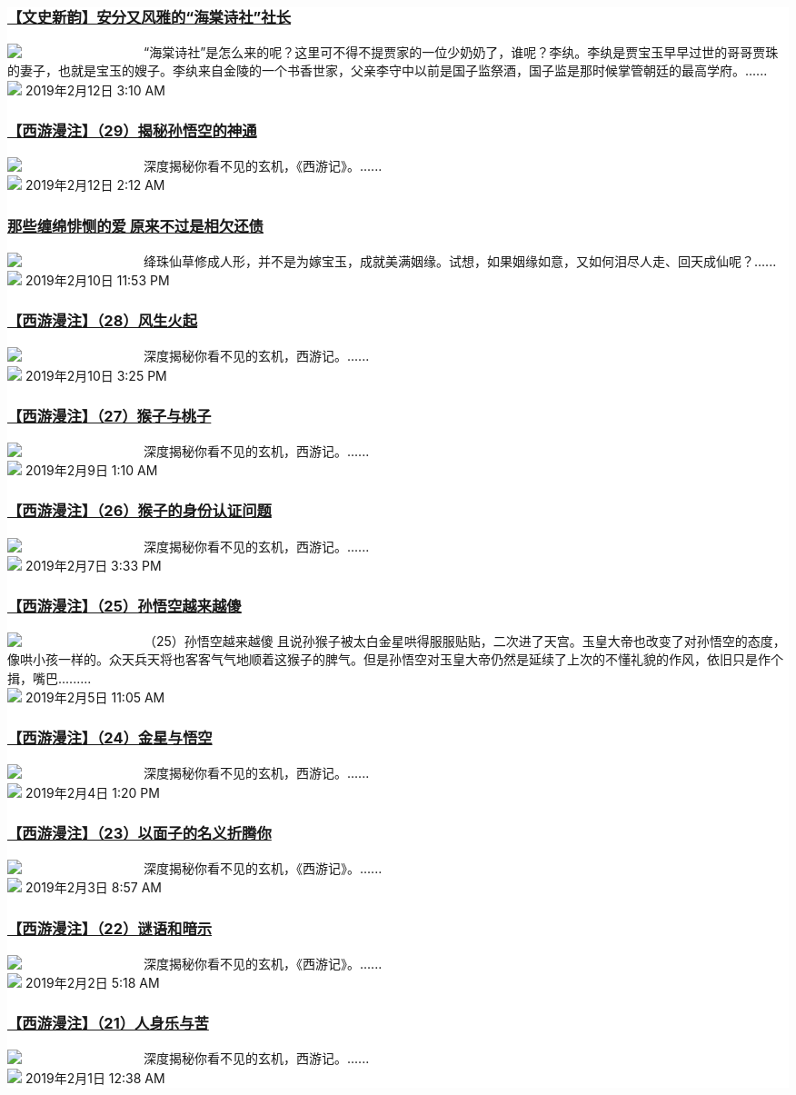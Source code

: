 <tr><td width="742"><h3><a href="https://github.com/1992513/djy/blob/master/gb/19/2/11/n11038218.md#1" target="_blank">【文史新韵】安分又风雅的“海棠诗社”社长</a><br></h3><a href="https://github.com/1992513/djy/blob/master/gb/19/2/11/n11038218.md#1" target="_blank"><img width="150" src="https://i.epochtimes.com/assets/uploads/2019/02/WEN-SHI-XIN-YUN-LI-WAN-150x120.jpg" align ="left"></a>“海棠诗社”是怎么来的呢？这里可不得不提贾家的一位少奶奶了，谁呢？李纨。李纨是贾宝玉早早过世的哥哥贾珠的妻子，也就是宝玉的嫂子。李纨来自金陵的一个书香世家，父亲李守中以前是国子监祭酒，国子监是那时候掌管朝廷的最高学府。......<br><img align="bottom" src="https://www.epochtimes.com/assets/themes/djy/images/time.gif"> 2019年2月12日 3:10 AM									</td></tr>
<tr><td width="742"><h3><a href="https://github.com/1992513/djy/blob/master/gb/19/2/11/n11038071.md#1" target="_blank">【西游漫注】（29）揭秘孙悟空的神通</a><br></h3><a href="https://github.com/1992513/djy/blob/master/gb/19/2/11/n11038071.md#1" target="_blank"><img width="150" src="https://i.epochtimes.com/assets/uploads/2019/02/XIYOUJI-1-150x120.jpg" align ="left"></a>深度揭秘你看不见的玄机，《西游记》。......<br><img align="bottom" src="https://www.epochtimes.com/assets/themes/djy/images/time.gif"> 2019年2月12日 2:12 AM									</td></tr>
<tr><td width="742"><h3><a href="https://github.com/1992513/djy/blob/master/gb/19/2/10/n11035204.md#1" target="_blank">那些缠绵悱恻的爱 原来不过是相欠还债</a><br></h3><a href="https://github.com/1992513/djy/blob/master/gb/19/2/10/n11035204.md#1" target="_blank"><img width="150" src="https://i.epochtimes.com/assets/uploads/2019/02/hong-lou-meng-sun-wen-5-150x120.jpg" align ="left"></a>绛珠仙草修成人形，并不是为嫁宝玉，成就美满姻缘。试想，如果姻缘如意，又如何泪尽人走、回天成仙呢？......<br><img align="bottom" src="https://www.epochtimes.com/assets/themes/djy/images/time.gif"> 2019年2月10日 11:53 PM									</td></tr>
<tr><td width="742"><h3><a href="https://github.com/1992513/djy/blob/master/gb/19/2/10/n11035331.md#1" target="_blank">【西游漫注】（28）风生火起</a><br></h3><a href="https://github.com/1992513/djy/blob/master/gb/19/2/10/n11035331.md#1" target="_blank"><img width="150" src="https://i.epochtimes.com/assets/uploads/2019/02/XIYOUJI-600x400-5-150x120.jpg" align ="left"></a>深度揭秘你看不见的玄机，西游记。......<br><img align="bottom" src="https://www.epochtimes.com/assets/themes/djy/images/time.gif"> 2019年2月10日 3:25 PM									</td></tr>
<tr><td width="742"><h3><a href="https://github.com/1992513/djy/blob/master/gb/19/2/8/n11032714.md#1" target="_blank">【西游漫注】（27）猴子与桃子</a><br></h3><a href="https://github.com/1992513/djy/blob/master/gb/19/2/8/n11032714.md#1" target="_blank"><img width="150" src="https://i.epochtimes.com/assets/uploads/2019/02/XIYOUJI-600x400-4-150x120.jpg" align ="left"></a>深度揭秘你看不见的玄机，西游记。......<br><img align="bottom" src="https://www.epochtimes.com/assets/themes/djy/images/time.gif"> 2019年2月9日 1:10 AM									</td></tr>
<tr><td width="742"><h3><a href="https://github.com/1992513/djy/blob/master/gb/19/2/7/n11029928.md#1" target="_blank">【西游漫注】（26）猴子的身份认证问题</a><br></h3><a href="https://github.com/1992513/djy/blob/master/gb/19/2/7/n11029928.md#1" target="_blank"><img width="150" src="https://i.epochtimes.com/assets/uploads/2019/02/XIYOUJI-600x400-3-150x120.jpg" align ="left"></a>深度揭秘你看不见的玄机，西游记。......<br><img align="bottom" src="https://www.epochtimes.com/assets/themes/djy/images/time.gif"> 2019年2月7日 3:33 PM									</td></tr>
<tr><td width="742"><h3><a href="https://github.com/1992513/djy/blob/master/gb/19/2/5/n11024731.md#1" target="_blank">【西游漫注】（25）孙悟空越来越傻</a><br></h3><a href="https://github.com/1992513/djy/blob/master/gb/19/2/5/n11024731.md#1" target="_blank"><img width="150" src="https://i.epochtimes.com/assets/uploads/2019/02/XIYOUJI-600x400-2-150x120.jpg" align ="left"></a>
（25）孙悟空越来越傻
且说孙猴子被太白金星哄得服服贴贴，二次进了天宫。玉皇大帝也改变了对孙悟空的态度，像哄小孩一样的。众天兵天将也客客气气地顺着这猴子的脾气。但是孙悟空对玉皇大帝仍然是延续了上次的不懂礼貌的作风，依旧只是作个揖，嘴巴.........<br><img align="bottom" src="https://www.epochtimes.com/assets/themes/djy/images/time.gif"> 2019年2月5日 11:05 AM									</td></tr>
<tr><td width="742"><h3><a href="https://github.com/1992513/djy/blob/master/gb/19/2/4/n11023107.md#1" target="_blank">【西游漫注】（24）金星与悟空</a><br></h3><a href="https://github.com/1992513/djy/blob/master/gb/19/2/4/n11023107.md#1" target="_blank"><img width="150" src="https://i.epochtimes.com/assets/uploads/2019/02/XIYOUJI-600x400-1-150x120.jpg" align ="left"></a>深度揭秘你看不见的玄机，西游记。......<br><img align="bottom" src="https://www.epochtimes.com/assets/themes/djy/images/time.gif"> 2019年2月4日 1:20 PM									</td></tr>
<tr><td width="742"><h3><a href="https://github.com/1992513/djy/blob/master/gb/19/2/1/n11018818.md#1" target="_blank">【西游漫注】（23）以面子的名义折腾你</a><br></h3><a href="https://github.com/1992513/djy/blob/master/gb/19/2/1/n11018818.md#1" target="_blank"><img width="150" src="https://i.epochtimes.com/assets/uploads/2019/02/XIYOUJI-150x120.jpg" align ="left"></a>深度揭秘你看不见的玄机，《西游记》。......<br><img align="bottom" src="https://www.epochtimes.com/assets/themes/djy/images/time.gif"> 2019年2月3日 8:57 AM									</td></tr>
<tr><td width="742"><h3><a href="https://github.com/1992513/djy/blob/master/gb/19/2/1/n11018806.md#1" target="_blank">【西游漫注】（22）谜语和暗示</a><br></h3><a href="https://github.com/1992513/djy/blob/master/gb/19/2/1/n11018806.md#1" target="_blank"><img width="150" src="https://i.epochtimes.com/assets/uploads/2019/02/XIYOUJI-150x120.jpg" align ="left"></a>深度揭秘你看不见的玄机，《西游记》。......<br><img align="bottom" src="https://www.epochtimes.com/assets/themes/djy/images/time.gif"> 2019年2月2日 5:18 AM									</td></tr>
<tr><td width="742"><h3><a href="https://github.com/1992513/djy/blob/master/gb/19/1/31/n11013992.md#1" target="_blank">【西游漫注】（21）人身乐与苦</a><br></h3><a href="https://github.com/1992513/djy/blob/master/gb/19/1/31/n11013992.md#1" target="_blank"><img width="150" src="https://i.epochtimes.com/assets/uploads/2019/01/XIYOUJI-11-150x120.jpg" align ="left"></a>深度揭秘你看不见的玄机，西游记。......<br><img align="bottom" src="https://www.epochtimes.com/assets/themes/djy/images/time.gif"> 2019年2月1日 12:38 AM									</td></tr>